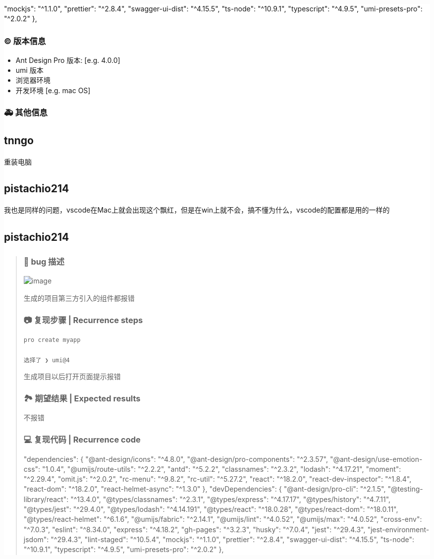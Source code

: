 "mockjs": "^1.1.0",
"prettier": "^2.8.4",
"swagger-ui-dist": "^4.15.5",
"ts-node": "^10.9.1",
"typescript": "^4.9.5",
"umi-presets-pro": "^2.0.2"
},

### © 版本信息

- Ant Design Pro 版本: [e.g. 4.0.0]
- umi 版本
- 浏览器环境
- 开发环境 [e.g. mac OS]

### 🚑 其他信息



## tnngo

重装电脑

## pistachio214

我也是同样的问题，vscode在Mac上就会出现这个飘红，但是在win上就不会，搞不懂为什么，vscode的配置都是用的一样的

## pistachio214

> ### 🐛 bug 描述
>
> <img alt="image" width="948" src="https://user-images.githubusercontent.com/1262247/233299375-d5a9253c-165e-46c3-99a7-49d483c8f97b.png">
>
> 生成的项目第三方引入的组件都报错
>
> ### 📷 复现步骤 | Recurrence steps
>
> ```
> pro create myapp
>
> 选择了 ❯ umi@4
> ```
>
> 生成项目以后打开页面提示报错
>
> ### 🏞 期望结果 | Expected results
>
> 不报错
>
> ### 💻 复现代码 | Recurrence code
>
> "dependencies": { "@ant-design/icons": "^4.8.0", "@ant-design/pro-components": "^2.3.57", "@ant-design/use-emotion-css": "1.0.4", "@umijs/route-utils": "^2.2.2", "antd": "^5.2.2", "classnames": "^2.3.2", "lodash": "^4.17.21", "moment": "^2.29.4", "omit.js": "^2.0.2", "rc-menu": "^9.8.2", "rc-util": "^5.27.2", "react": "^18.2.0", "react-dev-inspector": "^1.8.4", "react-dom": "^18.2.0", "react-helmet-async": "^1.3.0" }, "devDependencies": { "@ant-design/pro-cli": "^2.1.5", "@testing-library/react": "^13.4.0", "@types/classnames": "^2.3.1", "@types/express": "^4.17.17", "@types/history": "^4.7.11", "@types/jest": "^29.4.0", "@types/lodash": "^4.14.191", "@types/react": "^18.0.28", "@types/react-dom": "^18.0.11", "@types/react-helmet": "^6.1.6", "@umijs/fabric": "^2.14.1", "@umijs/lint": "^4.0.52", "@umijs/max": "^4.0.52", "cross-env": "^7.0.3", "eslint": "^8.34.0", "express": "^4.18.2", "gh-pages": "^3.2.3", "husky": "^7.0.4", "jest": "^29.4.3", "jest-environment-jsdom": "^29.4.3", "lint-staged": "^10.5.4", "mockjs": "^1.1.0", "prettier": "^2.8.4", "swagger-ui-dist": "^4.15.5", "ts-node": "^10.9.1", "typescript": "^4.9.5", "umi-presets-pro": "^2.0.2" },